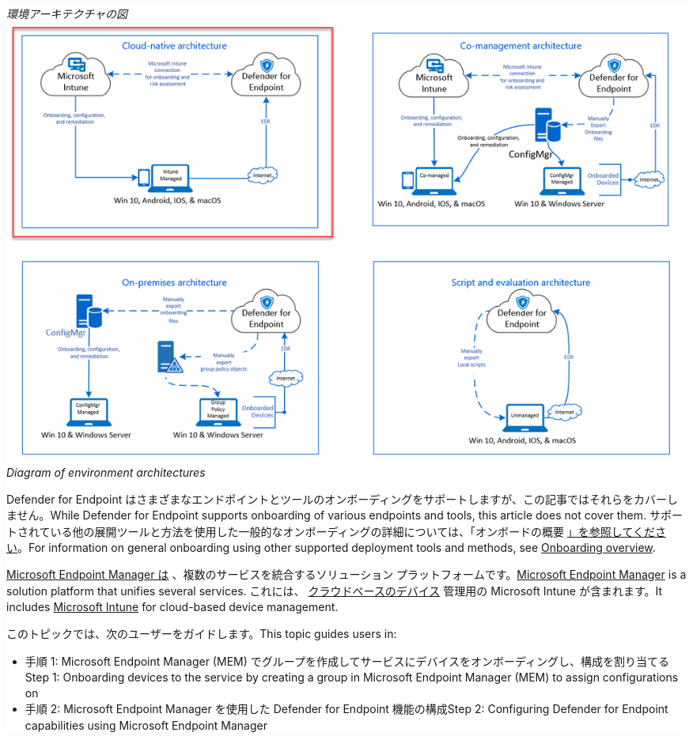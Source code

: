  *環境アーキテクチャの図*</span><span class="sxs-lookup"><span data-stu-id="4bb9e-113">![Image of cloud-native architecture](images/cloud-native-architecture.png)
*Diagram of environment architectures*</span></span>

<span data-ttu-id="4bb9e-114">Defender for Endpoint はさまざまなエンドポイントとツールのオンボーディングをサポートしますが、この記事ではそれらをカバーしません。</span><span class="sxs-lookup"><span data-stu-id="4bb9e-114">While Defender for Endpoint supports onboarding of various endpoints and tools, this article does not cover them.</span></span> <span data-ttu-id="4bb9e-115">サポートされている他の展開ツールと方法を使用した一般的なオンボーディングの詳細については、「オンボードの概要 [」を参照してください](onboarding.md)。</span><span class="sxs-lookup"><span data-stu-id="4bb9e-115">For information on general onboarding using other supported deployment tools and methods, see [Onboarding overview](onboarding.md).</span></span>


<span data-ttu-id="4bb9e-116">[Microsoft Endpoint Manager は](https://docs.microsoft.com/mem/endpoint-manager-overview) 、複数のサービスを統合するソリューション プラットフォームです。</span><span class="sxs-lookup"><span data-stu-id="4bb9e-116">[Microsoft Endpoint Manager](https://docs.microsoft.com/mem/endpoint-manager-overview) is a solution platform that unifies several services.</span></span> <span data-ttu-id="4bb9e-117">これには、 [クラウドベースのデバイス](https://docs.microsoft.com/mem/intune/fundamentals/what-is-intune) 管理用の Microsoft Intune が含まれます。</span><span class="sxs-lookup"><span data-stu-id="4bb9e-117">It includes [Microsoft Intune](https://docs.microsoft.com/mem/intune/fundamentals/what-is-intune) for cloud-based device management.</span></span>


<span data-ttu-id="4bb9e-118">このトピックでは、次のユーザーをガイドします。</span><span class="sxs-lookup"><span data-stu-id="4bb9e-118">This topic guides users in:</span></span>
- <span data-ttu-id="4bb9e-119">手順 1: Microsoft Endpoint Manager (MEM) でグループを作成してサービスにデバイスをオンボーディングし、構成を割り当てる</span><span class="sxs-lookup"><span data-stu-id="4bb9e-119">Step 1: Onboarding devices to the service by creating a group in Microsoft Endpoint Manager (MEM) to assign configurations on</span></span>
- <span data-ttu-id="4bb9e-120">手順 2: Microsoft Endpoint Manager を使用した Defender for Endpoint 機能の構成</span><span class="sxs-lookup"><span data-stu-id="4bb9e-120">Step 2: Configuring Defender for Endpoint capabilities using Microsoft Endpoint Manager</span></span>
